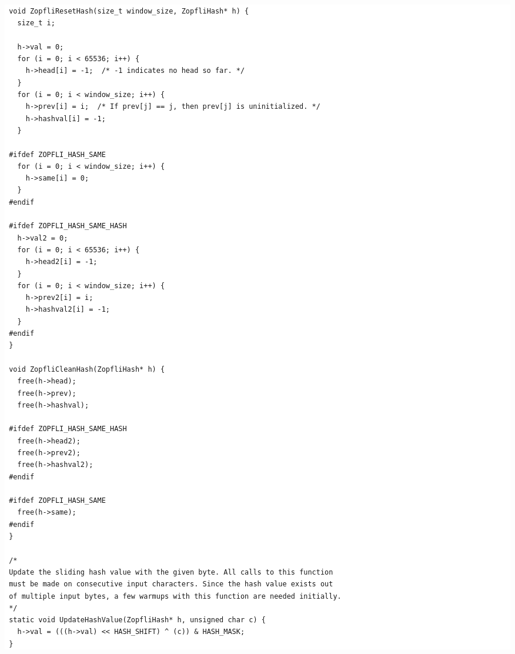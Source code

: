      void ZopfliResetHash(size_t window_size, ZopfliHash* h) {
       size_t i;

       h->val = 0;
       for (i = 0; i < 65536; i++) {
         h->head[i] = -1;  /* -1 indicates no head so far. */
       }
       for (i = 0; i < window_size; i++) {
         h->prev[i] = i;  /* If prev[j] == j, then prev[j] is uninitialized. */
         h->hashval[i] = -1;
       }

     #ifdef ZOPFLI_HASH_SAME
       for (i = 0; i < window_size; i++) {
         h->same[i] = 0;
       }
     #endif

     #ifdef ZOPFLI_HASH_SAME_HASH
       h->val2 = 0;
       for (i = 0; i < 65536; i++) {
         h->head2[i] = -1;
       }
       for (i = 0; i < window_size; i++) {
         h->prev2[i] = i;
         h->hashval2[i] = -1;
       }
     #endif
     }

     void ZopfliCleanHash(ZopfliHash* h) {
       free(h->head);
       free(h->prev);
       free(h->hashval);

     #ifdef ZOPFLI_HASH_SAME_HASH
       free(h->head2);
       free(h->prev2);
       free(h->hashval2);
     #endif

     #ifdef ZOPFLI_HASH_SAME
       free(h->same);
     #endif
     }

     /*
     Update the sliding hash value with the given byte. All calls to this function
     must be made on consecutive input characters. Since the hash value exists out
     of multiple input bytes, a few warmups with this function are needed initially.
     */
     static void UpdateHashValue(ZopfliHash* h, unsigned char c) {
       h->val = (((h->val) << HASH_SHIFT) ^ (c)) & HASH_MASK;
     }
